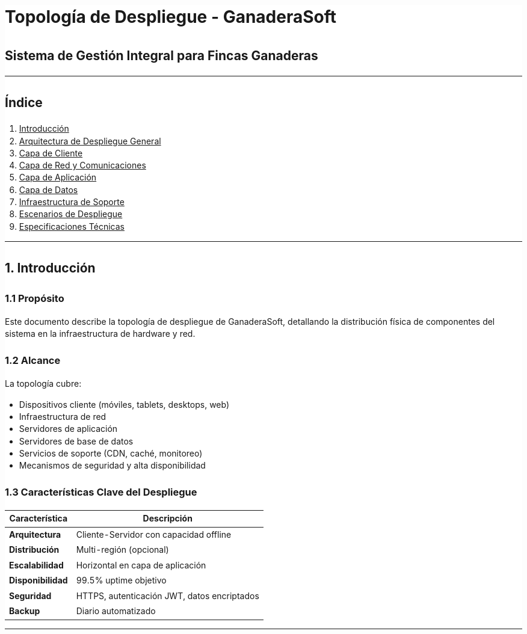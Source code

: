 # Topología de Despliegue - GanaderaSoft
## Sistema de Gestión Integral para Fincas Ganaderas

---

## Índice
1. [Introducción](#1-introducción)
2. [Arquitectura de Despliegue General](#2-arquitectura-de-despliegue-general)
3. [Capa de Cliente](#3-capa-de-cliente)
4. [Capa de Red y Comunicaciones](#4-capa-de-red-y-comunicaciones)
5. [Capa de Aplicación](#5-capa-de-aplicación)
6. [Capa de Datos](#6-capa-de-datos)
7. [Infraestructura de Soporte](#7-infraestructura-de-soporte)
8. [Escenarios de Despliegue](#8-escenarios-de-despliegue)
9. [Especificaciones Técnicas](#9-especificaciones-técnicas)

---

## 1. Introducción

### 1.1 Propósito
Este documento describe la topología de despliegue de GanaderaSoft, detallando la distribución física de componentes del sistema en la infraestructura de hardware y red.

### 1.2 Alcance
La topología cubre:
- Dispositivos cliente (móviles, tablets, desktops, web)
- Infraestructura de red
- Servidores de aplicación
- Servidores de base de datos
- Servicios de soporte (CDN, caché, monitoreo)
- Mecanismos de seguridad y alta disponibilidad

### 1.3 Características Clave del Despliegue

| Característica | Descripción |
|----------------|-------------|
| **Arquitectura** | Cliente-Servidor con capacidad offline |
| **Distribución** | Multi-región (opcional) |
| **Escalabilidad** | Horizontal en capa de aplicación |
| **Disponibilidad** | 99.5% uptime objetivo |
| **Seguridad** | HTTPS, autenticación JWT, datos encriptados |
| **Backup** | Diario automatizado |

---